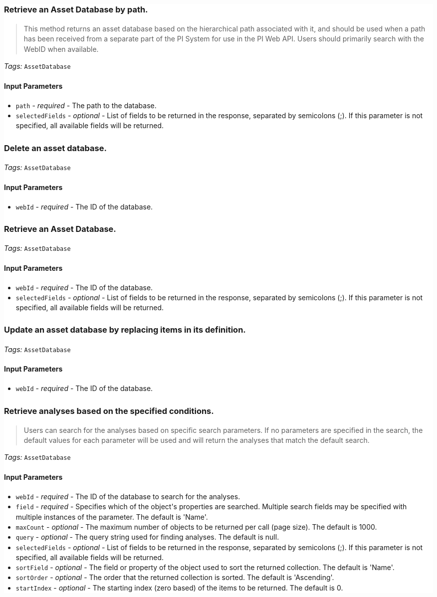 ### Retrieve an Asset Database by path.

> This method returns an asset database based on the hierarchical path associated with it, and should be used when a path has been received from a separate part of the PI System for use in the PI Web API. Users should primarily search with the WebID when available.

*Tags:* `AssetDatabase`

#### Input Parameters
* `path` - _required_ - The path to the database.
* `selectedFields` - _optional_ - List of fields to be returned in the response, separated by semicolons (;). If this parameter is not specified, all available fields will be returned.

### Delete an asset database.

*Tags:* `AssetDatabase`

#### Input Parameters
* `webId` - _required_ - The ID of the database.

### Retrieve an Asset Database.

*Tags:* `AssetDatabase`

#### Input Parameters
* `webId` - _required_ - The ID of the database.
* `selectedFields` - _optional_ - List of fields to be returned in the response, separated by semicolons (;). If this parameter is not specified, all available fields will be returned.

### Update an asset database by replacing items in its definition.

*Tags:* `AssetDatabase`

#### Input Parameters
* `webId` - _required_ - The ID of the database.

### Retrieve analyses based on the specified conditions.

> Users can search for the analyses based on specific search parameters. If no parameters are specified in the search, the default values for each parameter will be used and will return the analyses that match the default search.

*Tags:* `AssetDatabase`

#### Input Parameters
* `webId` - _required_ - The ID of the database to search for the analyses.
* `field` - _required_ - Specifies which of the object's properties are searched. Multiple search fields may be specified with multiple instances of the parameter. The default is 'Name'.
* `maxCount` - _optional_ - The maximum number of objects to be returned per call (page size). The default is 1000.
* `query` - _optional_ - The query string used for finding analyses. The default is null.
* `selectedFields` - _optional_ - List of fields to be returned in the response, separated by semicolons (;). If this parameter is not specified, all available fields will be returned.
* `sortField` - _optional_ - The field or property of the object used to sort the returned collection. The default is 'Name'.
* `sortOrder` - _optional_ - The order that the returned collection is sorted. The default is 'Ascending'.
* `startIndex` - _optional_ - The starting index (zero based) of the items to be returned. The default is 0.
